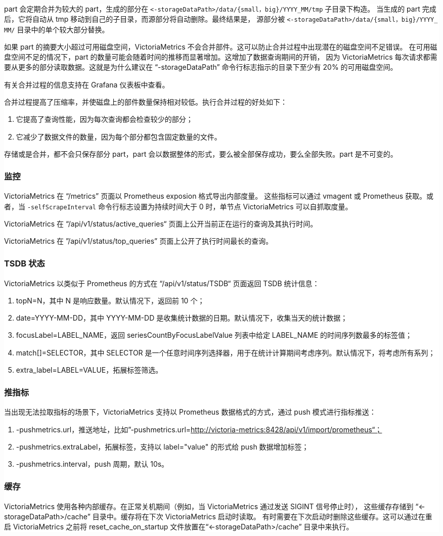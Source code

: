 part 会定期合并为较大的 part，生成的部分在 `<-storageDataPath>/data/{small，big}/YYYY_MM/tmp` 子目录下构造。
当生成的 part 完成后，它将自动从 tmp 移动到自己的子目录，而源部分将自动删除。最终结果是，
源部分被 `<-storageDataPath>/data/{small，big}/YYYY_MM/` 目录中的单个较大部分替换。

如果 part 的摘要大小超过可用磁盘空间，VictoriaMetrics 不会合并部件。这可以防止合并过程中出现潜在的磁盘空间不足错误。
在可用磁盘空间不足的情况下，part 的数量可能会随着时间的推移而显著增加。这增加了数据查询期间的开销，
因为 VictoriaMetrics 每次请求都需要从更多的部分读取数据。这就是为什么建议在
“-storageDataPath” 命令行标志指示的目录下至少有 20% 的可用磁盘空间。

有关合并过程的信息支持在 Grafana 仪表板中查看。

合并过程提高了压缩率，并使磁盘上的部件数量保持相对较低。执行合并过程的好处如下：

1. 它提高了查询性能，因为每次查询都会检查较少的部分；

2. 它减少了数据文件的数量，因为每个部分都包含固定数量的文件。

存储或是合并，都不会只保存部分 part，part 会以数据整体的形式，要么被全部保存成功，要么全部失败。part 是不可变的。

### 监控

VictoriaMetrics 在 “/metrics” 页面以 Prometheus exposion 格式导出内部度量。
这些指标可以通过 vmagent 或 Prometheus 获取。或者，当 `-selfScrapeInterval`
命令行标志设置为持续时间大于 0 时，单节点 VictoriaMetrics 可以自抓取度量。

VictoriaMetrics 在 “/api/v1/status/active_queries“ 页面上公开当前正在运行的查询及其执行时间。

VictoriaMetrics 在 ”/api/v1/status/top_queries” 页面上公开了执行时间最长的查询。

### TSDB 状态

VictoriaMetrics 以类似于 Prometheus 的方式在 “/api/v1/status/TSDB“ 页面返回 TSDB 统计信息：

1. topN=N，其中 N 是响应数量。默认情况下，返回前 10 个；

2. date=YYYY-MM-DD，其中 YYYY-MM-DD 是收集统计数据的日期。默认情况下，收集当天的统计数据；

3. focusLabel=LABEL_NAME，返回 seriesCountByFocusLabelValue 列表中给定 LABEL_NAME 的时间序列数最多的标签值；

4. match[]=SELECTOR，其中 SELECTOR 是一个任意时间序列选择器，用于在统计计算期间考虑序列。默认情况下，将考虑所有系列；

5. extra_label=LABEL=VALUE，拓展标签筛选。

### 推指标

当出现无法拉取指标的场景下，VictoriaMetrics 支持以 Prometheus 数据格式的方式，通过 push 模式进行指标推送：

1. -pushmetrics.url，推送地址，比如”-pushmetrics.url=<http://victoria-metrics:8428/api/v1/import/prometheus“；>

2. -pushmetrics.extraLabel，拓展标签，支持以 label="value" 的形式给 push 数据增加标签；

3. -pushmetrics.interval，push 周期，默认 10s。

### 缓存

VictoriaMetrics 使用各种内部缓存。在正常关机期间（例如，当 VictoriaMetrics 通过发送 SIGINT 信号停止时），
这些缓存存储到 “<-storageDataPath>/cache” 目录中。缓存将在下次 VictoriaMetrics 启动时读取。
有时需要在下次启动时删除这些缓存。这可以通过在重启 VictoriaMetrics 之前将 reset_cache_on_startup 文件放置在“<-storageDataPath>/cache” 目录中来执行。
